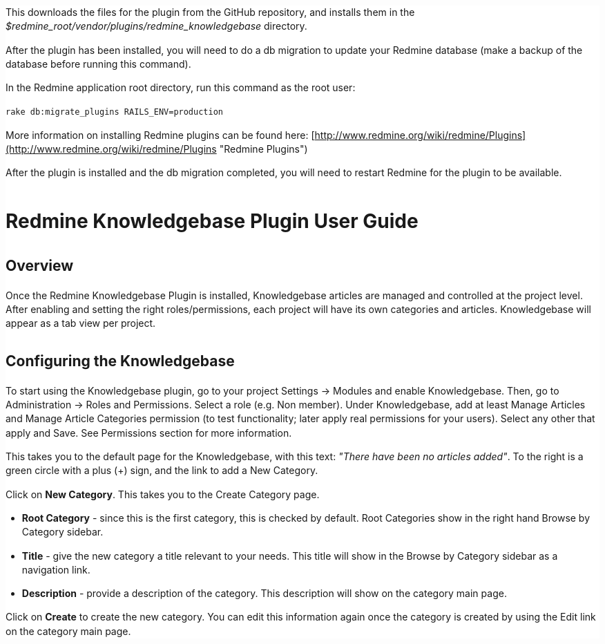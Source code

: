 This downloads the files for the plugin from the GitHub repository, and
installs them in the *$redmine\_root/vendor/plugins/redmine\_knowledgebase*
directory.

After the plugin has been installed, you will need to do a db migration
to update your Redmine database (make a backup of the database before
running this command).

In the Redmine application root directory, run this command as the root
user:

<pre><code>rake db:migrate_plugins RAILS_ENV=production</code></pre>


More information on installing Redmine plugins can be found here: [http://www.redmine.org/wiki/redmine/Plugins](http://www.redmine.org/wiki/redmine/Plugins "Redmine Plugins")


After the plugin is installed and the db migration completed, you will
need to restart Redmine for the plugin to be available.

# Redmine Knowledgebase Plugin User Guide

## Overview

Once the Redmine Knowledgebase Plugin is installed, Knowledgebase articles are managed and controlled at the project level. After enabling and setting the right roles/permissions, each project will have its own categories and articles. Knowledgebase will appear as a tab view per project. 

## Configuring the Knowledgebase

To start using the Knowledgebase plugin, go to your project Settings -> Modules and enable Knowledgebase. Then, go to Administration -> Roles and Permissions. Select a role (e.g. Non member). Under Knowledgebase, add at least Manage Articles and Manage Article Categories permission (to test functionality; later apply real permissions for your users). Select any other that apply and Save. See Permissions section for more information.

This takes you to the default page for the Knowledgebase, with this text: *"There have been no articles added"*. To the right is a green circle with a plus (+) sign, and the link to add a New Category.

Click on **New Category**. This takes you to the Create Category page.

* **Root Category** - since this is the first category, this is checked by
default. Root Categories show in the right hand Browse by Category
sidebar.

* **Title** - give the new category a title relevant to your needs. This title
will show in the Browse by Category sidebar as a navigation link.

* **Description** - provide a description of the category. This description
will show on the category main page.

Click on **Create** to create the new category. You can edit this
information again once the category is created by using the Edit link on
the category main page.
